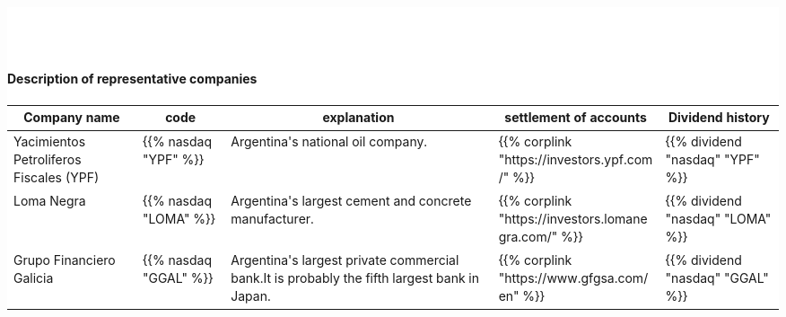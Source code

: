 

<div class="container-corp mt-5" id="corp-desc" style="padding-top:50px">
    <h4 class="mb-4">Description of representative companies</h4>
    <table class="table table-striped table-bordered">
        <thead class="table-light">
            <tr>
                <th scope="col" class="col-width-2">Company name</th>
                <th scope="col" class="col-width-1">code</th>
                <th scope="col" class="col-width-6">explanation</th>
                <th scope="col" class="col-width-05">settlement of accounts</th>
                <th scope="col" class="col-width-05">Dividend history</th>
            </tr>
        </thead>
        <tbody class="corp-desc">
            <tr>
                <td>Yacimientos Petroliferos Fiscales (YPF)</td>
                <td>{{% nasdaq "YPF" %}}</td>
                <td>Argentina's national oil company.</td>
                <td>{{% corplink "https://investors.ypf.com/" %}}</td>
                <td>{{% dividend "nasdaq" "YPF" %}}</td>
            </tr>
            <tr>
                <td>Loma Negra</td>
                <td>{{% nasdaq "LOMA" %}}</td>
                <td>Argentina's largest cement and concrete manufacturer.</td>
                <td>{{% corplink "https://investors.lomanegra.com/" %}}</td>
                <td>{{% dividend "nasdaq" "LOMA" %}}</td>
            </tr>
            <tr>
                <td>Grupo Financiero Galicia</td>
                <td>{{% nasdaq "GGAL" %}}</td>
                <td>Argentina's largest private commercial bank.It is probably the fifth largest bank in Japan.</td>
                <td>{{% corplink "https://www.gfgsa.com/en" %}}</td>
                <td>{{% dividend "nasdaq" "GGAL" %}}</td>
            </tr>
        </tbody>
    </table>
</div>